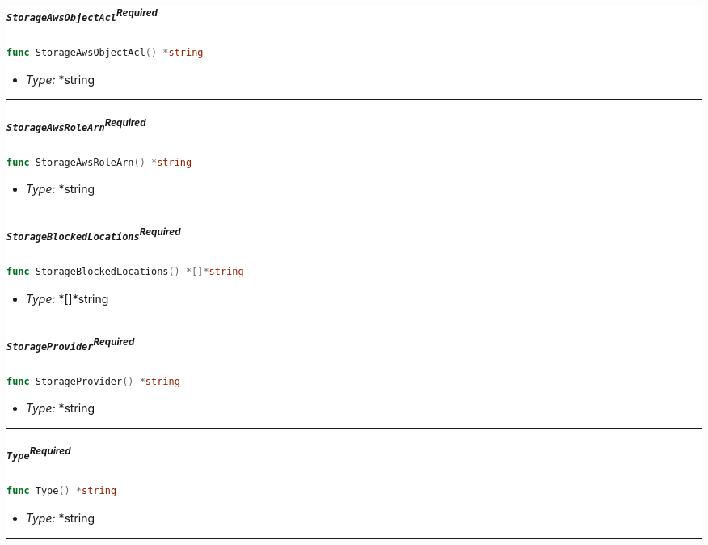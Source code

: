 
##### `StorageAwsObjectAcl`<sup>Required</sup> <a name="StorageAwsObjectAcl" id="@cdktf/provider-snowflake.storageIntegration.StorageIntegration.property.storageAwsObjectAcl"></a>

```go
func StorageAwsObjectAcl() *string
```

- *Type:* *string

---

##### `StorageAwsRoleArn`<sup>Required</sup> <a name="StorageAwsRoleArn" id="@cdktf/provider-snowflake.storageIntegration.StorageIntegration.property.storageAwsRoleArn"></a>

```go
func StorageAwsRoleArn() *string
```

- *Type:* *string

---

##### `StorageBlockedLocations`<sup>Required</sup> <a name="StorageBlockedLocations" id="@cdktf/provider-snowflake.storageIntegration.StorageIntegration.property.storageBlockedLocations"></a>

```go
func StorageBlockedLocations() *[]*string
```

- *Type:* *[]*string

---

##### `StorageProvider`<sup>Required</sup> <a name="StorageProvider" id="@cdktf/provider-snowflake.storageIntegration.StorageIntegration.property.storageProvider"></a>

```go
func StorageProvider() *string
```

- *Type:* *string

---

##### `Type`<sup>Required</sup> <a name="Type" id="@cdktf/provider-snowflake.storageIntegration.StorageIntegration.property.type"></a>

```go
func Type() *string
```

- *Type:* *string

---